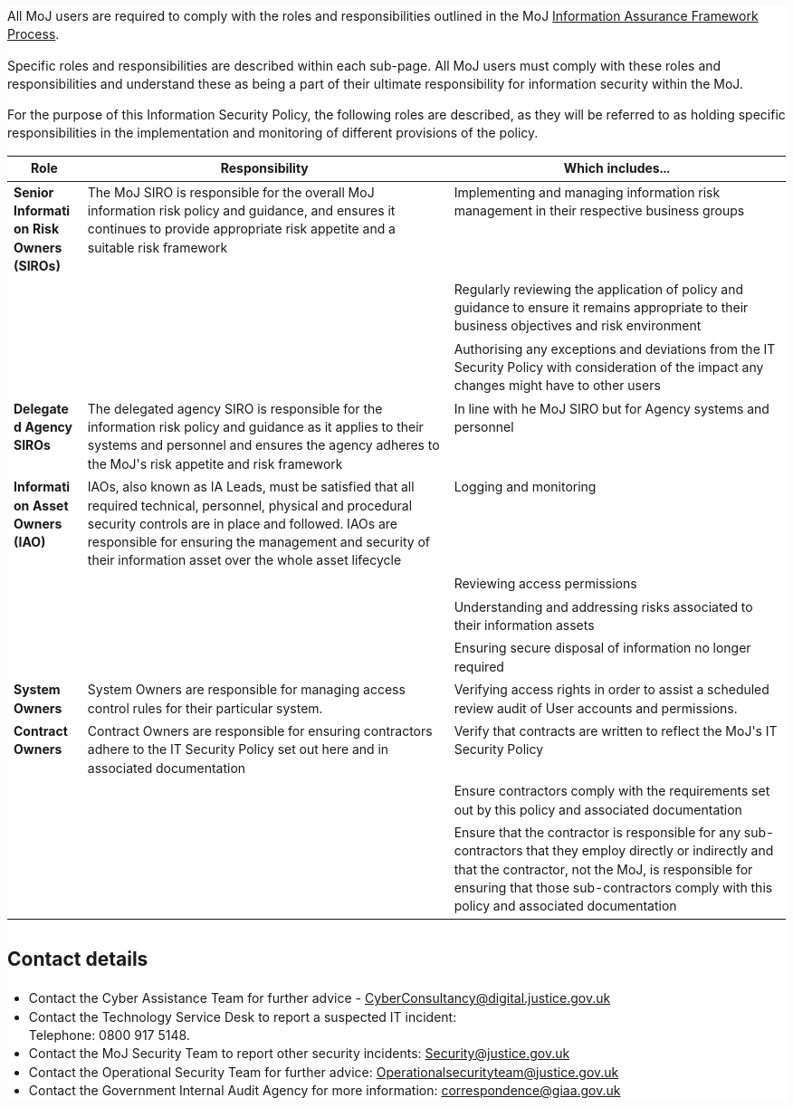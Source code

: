 All MoJ users are required to comply with the roles and responsibilities outlined in the MoJ [Information Assurance Framework Process](https://docs.google.com/document/d/1ni5bn9vXUj4JFKcoiEO8x31TFCE3AVWN-HxZcVzfNnc/edit?ts=5f10064a).

Specific roles and responsibilities are described within each sub-page. All MoJ users must comply with these roles and responsibilities and understand these as being a part of their ultimate responsibility for information security within the MoJ.

For the purpose of this Information Security Policy, the following roles are described, as they will be referred to as holding specific responsibilities in the implementation and monitoring of different provisions of the policy.

| Role | Responsibility | Which includes... |
|--- |---|---|
| **Senior Information Risk Owners (SIROs)** | The MoJ SIRO is responsible for the overall MoJ information risk policy and guidance, and ensures it continues to provide appropriate risk appetite and a suitable risk framework | Implementing and managing information risk management in their respective business groups|
| | | Regularly reviewing the application of policy and guidance to ensure it remains appropriate to their business objectives and risk environment |
| | | Authorising any exceptions and deviations from the IT Security Policy with consideration of the impact any changes might have to other users |
| **Delegated Agency SIROs** | The delegated agency SIRO is responsible for the information risk policy and guidance as it applies to their systems and personnel and ensures the agency adheres to the MoJ's risk appetite and risk framework | In line with he MoJ SIRO but for Agency systems and personnel|
| **Information Asset Owners (IAO)** | IAOs, also known as IA Leads, must be satisfied that all required technical, personnel, physical and procedural security controls are in place and followed. IAOs are responsible for ensuring the management and security of their information asset over the whole asset lifecycle | Logging and monitoring |
| | | Reviewing access permissions |
| | | Understanding and addressing risks associated to their information assets |
| | | Ensuring secure disposal of information no longer required|
| **System Owners** | System Owners are responsible for managing access control rules for their particular system. | Verifying access rights in order to assist a scheduled review audit of User accounts and permissions.|
| **Contract Owners** |Contract Owners are responsible for ensuring contractors adhere to the IT Security Policy set out here and in associated documentation | Verify that contracts are written to reflect the MoJ's IT Security Policy|
| | | Ensure contractors comply with the requirements set out by this policy and associated documentation|
| | | Ensure that the contractor is responsible for any sub-contractors that they employ directly or indirectly and that the contractor, not the MoJ, is responsible for ensuring that those sub-contractors comply with this policy and associated documentation | |

## Contact details

- Contact the Cyber Assistance Team for further advice - [CyberConsultancy@digital.justice.gov.uk](mailto:CyberConsultancy@digital.justice.gov.uk)
- Contact the Technology Service Desk to report a suspected IT incident:<br/>Telephone: 0800 917 5148.
- Contact the MoJ Security Team to report other security incidents: [Security@justice.gov.uk](mailto:Security@justice.gov.uk)
- Contact the Operational Security Team for further advice: [Operationalsecurityteam@justice.gov.uk](mailto:operationalsecurityteam@justice.gov.uk)
- Contact the Government Internal Audit Agency for more information:
[correspondence@giaa.gov.uk](mailto:correspondence@giaa.gov.uk)
